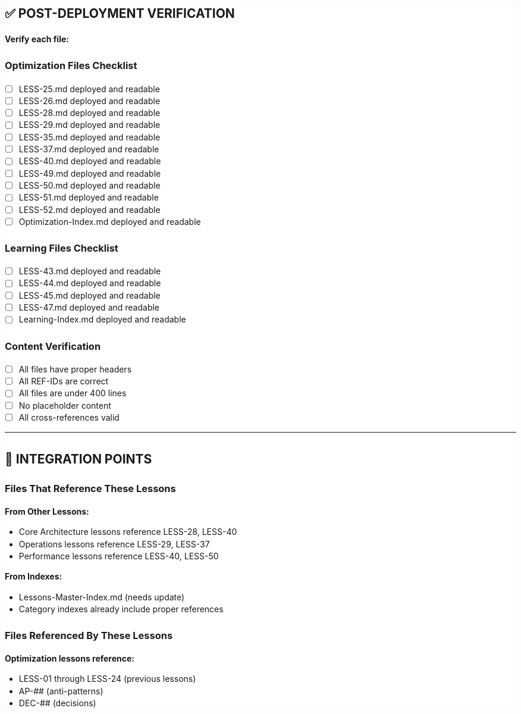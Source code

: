 
## ✅ POST-DEPLOYMENT VERIFICATION

**Verify each file:**

### Optimization Files Checklist
- [ ] LESS-25.md deployed and readable
- [ ] LESS-26.md deployed and readable
- [ ] LESS-28.md deployed and readable
- [ ] LESS-29.md deployed and readable
- [ ] LESS-35.md deployed and readable
- [ ] LESS-37.md deployed and readable
- [ ] LESS-40.md deployed and readable
- [ ] LESS-49.md deployed and readable
- [ ] LESS-50.md deployed and readable
- [ ] LESS-51.md deployed and readable
- [ ] LESS-52.md deployed and readable
- [ ] Optimization-Index.md deployed and readable

### Learning Files Checklist
- [ ] LESS-43.md deployed and readable
- [ ] LESS-44.md deployed and readable
- [ ] LESS-45.md deployed and readable
- [ ] LESS-47.md deployed and readable
- [ ] Learning-Index.md deployed and readable

### Content Verification
- [ ] All files have proper headers
- [ ] All REF-IDs are correct
- [ ] All files are under 400 lines
- [ ] No placeholder content
- [ ] All cross-references valid

---

## 🔗 INTEGRATION POINTS

### Files That Reference These Lessons

**From Other Lessons:**
- Core Architecture lessons reference LESS-28, LESS-40
- Operations lessons reference LESS-29, LESS-37
- Performance lessons reference LESS-40, LESS-50

**From Indexes:**
- Lessons-Master-Index.md (needs update)
- Category indexes already include proper references

### Files Referenced By These Lessons

**Optimization lessons reference:**
- LESS-01 through LESS-24 (previous lessons)
- AP-## (anti-patterns)
- DEC-## (decisions)

